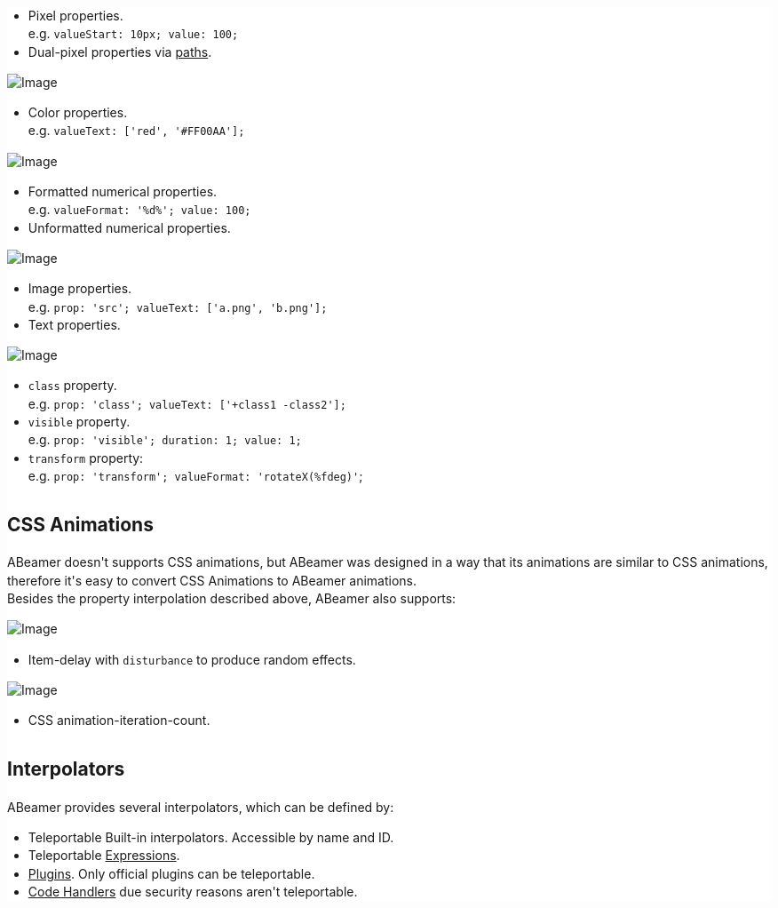* Pixel properties.  
 e.g. `valueStart: 10px; value: 100;`
* Dual-pixel properties via [paths](https://www.abeamer.com/docs/latest/end-user/en/site/paths/).
  
![Image](https://www.abeamer.com/gallery/latest/animate-colors/story-frames/story.gif)  
  
* Color properties.  
e.g. `valueText: ['red', '#FF00AA'];`
  
![Image](https://www.abeamer.com/gallery/latest/animate-counter/story-frames/story.gif)  
  
* Formatted numerical properties.  
e.g. `valueFormat: '%d%'; value: 100;`
* Unformatted numerical properties.
  
![Image](https://www.abeamer.com/gallery/latest/animate-images/story-frames/story.gif)  
  
* Image properties.  
e.g. `prop: 'src'; valueText: ['a.png', 'b.png'];`
* Text properties.
  
![Image](https://www.abeamer.com/gallery/latest/animate-class-prop/story-frames/story.gif)  
  
* `class` property.  
e.g. `prop: 'class'; valueText: ['+class1 -class2'];`
* `visible` property.  
e.g. `prop: 'visible'; duration: 1; value: 1;`
* `transform` property:  
e.g. `prop: 'transform'; valueFormat: 'rotateX(%fdeg)'`;

## CSS Animations
ABeamer doesn't supports CSS animations, but ABeamer was designed in a way that 
its animations are similar to CSS animations, therefore it's easy to convert CSS Animations 
to ABeamer animations.  
Besides the property interpolation described above, ABeamer also supports:
   
![Image](https://www.abeamer.com/gallery/latest/animate-item-delay/story-frames/story.gif)  
  
* Item-delay with `disturbance` to produce random effects.
  
![Image](https://www.abeamer.com/gallery/latest/animate-loop/story-frames/story.gif)  
  
* CSS animation-iteration-count.

## Interpolators

ABeamer provides several interpolators, which can be defined by:

- Teleportable Built-in interpolators. Accessible by name and ID.
- Teleportable [Expressions](https://www.abeamer.com/docs/latest/end-user/en/site/expressions/).
- [Plugins](https://www.abeamer.com/docs/latest/end-user/en/site/plugin-manager/). Only official plugins can be teleportable.
- [Code Handlers](https://www.abeamer.com/docs/latest/end-user/en/site/glossary/#code-handler) due security reasons aren't teleportable.
